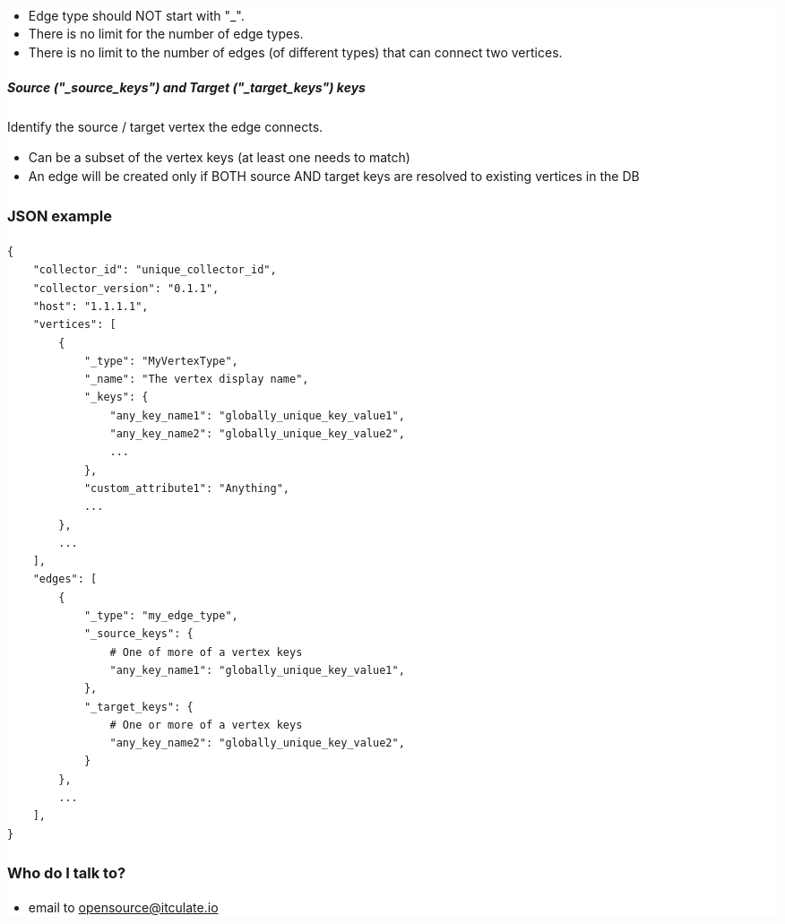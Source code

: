* Edge type should NOT start with "_".
* There is no limit for the number of edge types.
* There is no limit to the number of edges (of different types) that can connect two vertices.

##### Source ("_source_keys") and Target ("_target_keys") keys #####
Identify the source / target vertex the edge connects.

* Can be a subset of the vertex keys (at least one needs to match)
* An edge will be created only if BOTH source AND target keys are resolved to existing vertices in the DB

### JSON example ###

    {
        "collector_id": "unique_collector_id",
        "collector_version": "0.1.1",
        "host": "1.1.1.1",
        "vertices": [
            {
                "_type": "MyVertexType",
                "_name": "The vertex display name",
                "_keys": {
                    "any_key_name1": "globally_unique_key_value1",
                    "any_key_name2": "globally_unique_key_value2",
                    ...
                },
                "custom_attribute1": "Anything",
                ...
            },
            ...
        ],
        "edges": [
            {
                "_type": "my_edge_type",
                "_source_keys": {
                    # One of more of a vertex keys
                    "any_key_name1": "globally_unique_key_value1",
                },
                "_target_keys": {
                    # One or more of a vertex keys
                    "any_key_name2": "globally_unique_key_value2",
                }
            },
            ...
        ],
    }

### Who do I talk to? ###

* email to opensource@itculate.io
